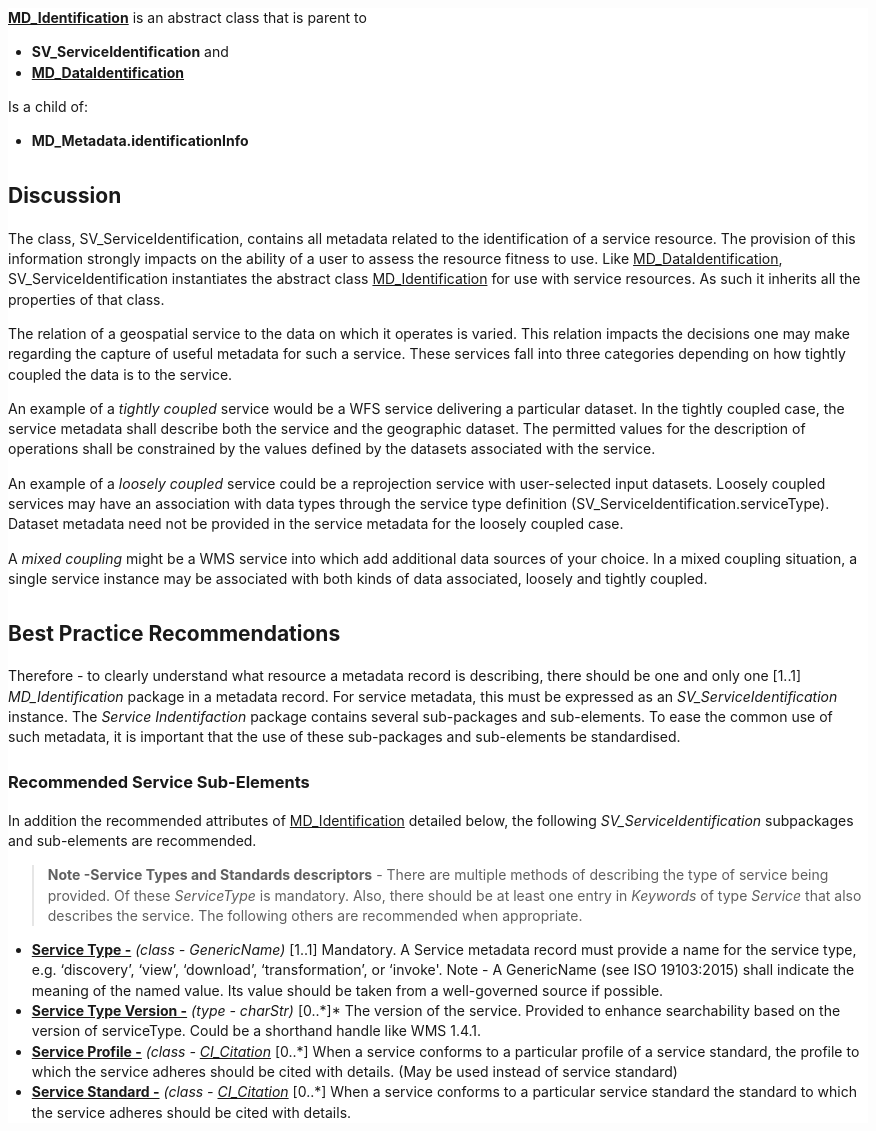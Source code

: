 **[MD_Identification](http://wiki.esipfed.org/index.php/MD_Identification)** is an abstract class that is parent to 

- **SV_ServiceIdentification** and
- **[MD_DataIdentification](./DataIdentification)**

Is a child of:
- **MD_Metadata.identificationInfo**

## Discussion

The class, SV_ServiceIdentification, contains all metadata related to the identification of a service resource. The provision of this information strongly impacts on the ability of a user to assess the resource fitness to use. Like [MD_DataIdentification](./DataIdentification), SV_ServiceIdentification instantiates the abstract class [MD_Identification](./class-MD_Identification) for use with service resources. As such it inherits all the properties of that class.

The relation of a geospatial service to the data on which it operates is varied. This relation impacts the decisions one may make regarding the capture of useful metadata for such a service. These services fall into three categories depending on how tightly coupled the data is to the service. 

An example of a *tightly coupled* service would be a WFS service delivering a particular dataset. In the tightly coupled case, the service metadata shall describe both the service and the geographic dataset. The permitted values for the description of operations shall be constrained by the values defined by the datasets associated with the service.

An example of a *loosely coupled* service could be a reprojection service with user-selected input datasets. Loosely coupled services may have an association with data types through the service type definition (SV_ServiceIdentification.serviceType). Dataset metadata need not be provided in the service metadata for the loosely coupled case.

A *mixed coupling* might be a WMS service into which add additional data sources of your choice. In a mixed coupling situation, a single service instance may be associated with both kinds of data associated, loosely and tightly coupled. 

## Best Practice Recommendations

Therefore - to clearly understand what resource a metadata record is describing, there should be one and only one [1..1] *MD_Identification* package in a metadata record. For service metadata, this must be expressed as an *SV_ServiceIdentification* instance. The *Service Indentifaction* package contains several sub-packages and sub-elements. To ease the common use of such metadata, it is important that the use of these sub-packages and sub-elements be standardised.

### Recommended Service Sub-Elements 
In addition the recommended attributes of [MD_Identification](./class-MD_Identification) detailed below, the following *SV_ServiceIdentification* subpackages and sub-elements are recommended.

> **Note -Service Types and Standards descriptors** - There are multiple methods of describing the type of service being provided. Of these *ServiceType* is mandatory. Also, there should be at least one entry in *Keywords* of type *Service* that also describes the service. The following others are recommended when appropriate.

- **[Service Type -](./ServiceType)** *(class - GenericName)* [1..1] Mandatory. A Service metadata record must provide a name for the service type, e.g. ‘discovery’, ‘view’, ‘download’, ‘transformation’, or ‘invoke'. Note - A GenericName (see ISO 19103:2015) shall indicate the meaning of the named value. Its value should be taken from a well-governed source if possible.
- **[Service Type Version -](./ServiceTypeVersion)** *(type - charStr)* [0..\*]* The version of the service. Provided to enhance searchability based on the version of serviceType. Could be a shorthand handle like WMS 1.4.1.
- **[Service Profile -](./ServiceProfile)** *(class - [CI_Citation](./class-CI_Citation)* [0..\*] When a service conforms to a particular profile of a service standard, the profile to which the service adheres should be cited with details. (May be used instead of service standard)
- **[Service Standard -](./ServiceStandard)** *(class - [CI_Citation](./class-CI_Citation)* [0..\*] When a service conforms to a particular service standard the standard to which the service adheres should be cited with details.